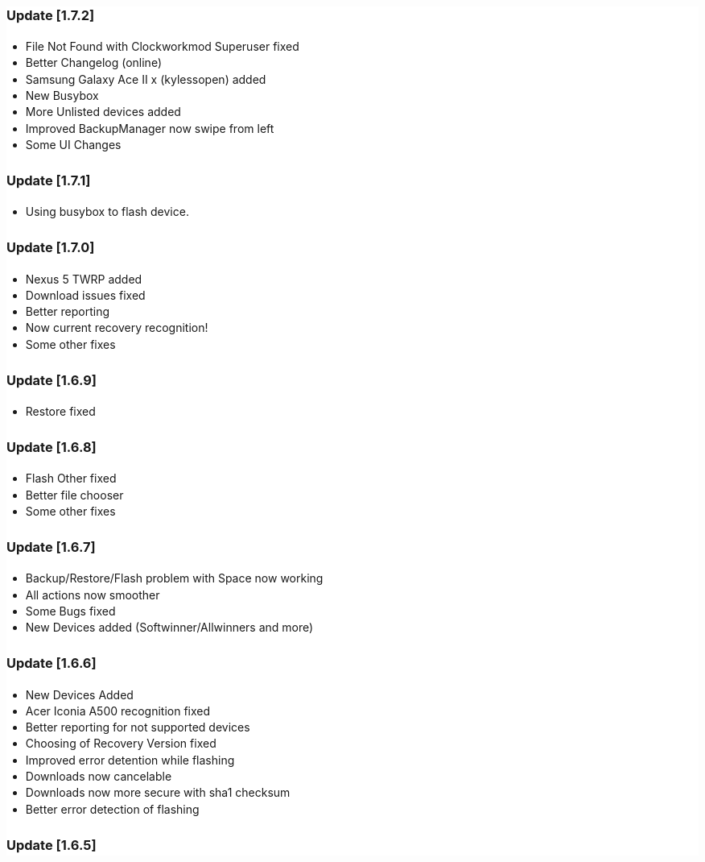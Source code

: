 ### Update [1.7.2]

* File Not Found with Clockworkmod Superuser fixed
* Better Changelog (online)
* Samsung Galaxy Ace II x (kylessopen) added
* New Busybox
* More Unlisted devices added
* Improved BackupManager now swipe from left
* Some UI Changes

### Update [1.7.1]

* Using busybox to flash device.

### Update [1.7.0]

* Nexus 5 TWRP added
* Download issues fixed
* Better reporting
* Now current recovery recognition!
* Some other fixes

### Update [1.6.9]

* Restore fixed

### Update [1.6.8]

* Flash Other fixed
* Better file chooser
* Some other fixes

### Update [1.6.7]

* Backup/Restore/Flash problem with Space now working
* All actions now smoother
* Some Bugs fixed
* New Devices added (Softwinner/Allwinners and more)

### Update [1.6.6]

* New Devices Added
* Acer Iconia A500 recognition fixed
* Better reporting for not supported devices
* Choosing of Recovery Version fixed
* Improved error detention while flashing
* Downloads now cancelable
* Downloads now more secure with sha1 checksum
* Better error detection of flashing

### Update [1.6.5]
